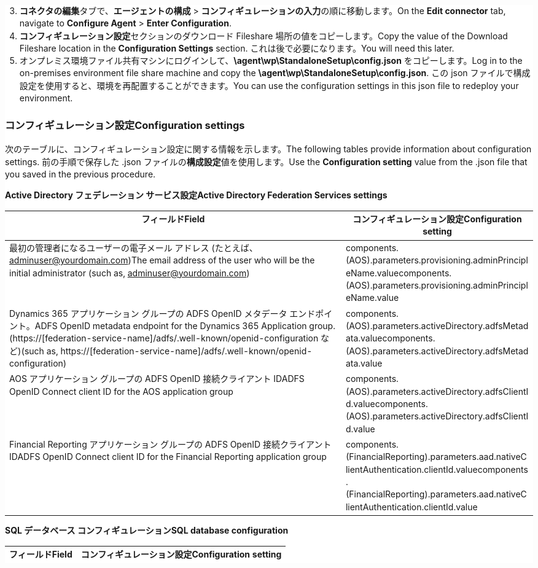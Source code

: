 3. <span data-ttu-id="7b3b5-112">**コネクタの編集**タブで、**エージェントの構成** > **コンフィギュレーションの入力**の順に移動します。</span><span class="sxs-lookup"><span data-stu-id="7b3b5-112">On the **Edit connector** tab, navigate to **Configure Agent** > **Enter Configuration**.</span></span>
4. <span data-ttu-id="7b3b5-113">**コンフィギュレーション設定**セクションのダウンロード Fileshare 場所の値をコピーします。</span><span class="sxs-lookup"><span data-stu-id="7b3b5-113">Copy the value of the Download Fileshare location in the **Configuration Settings** section.</span></span> <span data-ttu-id="7b3b5-114">これは後で必要になります。</span><span class="sxs-lookup"><span data-stu-id="7b3b5-114">You will need this later.</span></span>
5. <span data-ttu-id="7b3b5-115">オンプレミス環境ファイル共有マシンにログインして、**\agent\wp<environment name>\StandaloneSetup\config.json** をコピーします。</span><span class="sxs-lookup"><span data-stu-id="7b3b5-115">Log in to the on-premises environment file share machine and copy the **\agent\wp<environment name>\StandaloneSetup\config.json**.</span></span> <span data-ttu-id="7b3b5-116">この json ファイルで構成設定を使用すると、環境を再配置することができます。</span><span class="sxs-lookup"><span data-stu-id="7b3b5-116">You can use the configuration settings in this json file to redeploy your environment.</span></span>

### <a name="configuration-settings"></a><span data-ttu-id="7b3b5-117">コンフィギュレーション設定</span><span class="sxs-lookup"><span data-stu-id="7b3b5-117">Configuration settings</span></span>
<span data-ttu-id="7b3b5-118">次のテーブルに、コンフィギュレーション設定に関する情報を示します。</span><span class="sxs-lookup"><span data-stu-id="7b3b5-118">The following tables provide information about configuration settings.</span></span> <span data-ttu-id="7b3b5-119">前の手順で保存した .json ファイルの**構成設定**値を使用します。</span><span class="sxs-lookup"><span data-stu-id="7b3b5-119">Use the **Configuration setting** value from the .json file that you saved in the previous procedure.</span></span>

<span data-ttu-id="7b3b5-120">**Active Directory フェデレーション サービス設定**</span><span class="sxs-lookup"><span data-stu-id="7b3b5-120">**Active Directory Federation Services settings**</span></span>


|                                                                  <span data-ttu-id="7b3b5-121"><strong>フィールド</strong></span><span class="sxs-lookup"><span data-stu-id="7b3b5-121"><strong>Field</strong></span></span>                                                                  |                          <span data-ttu-id="7b3b5-122"><strong>コンフィギュレーション設定</strong></span><span class="sxs-lookup"><span data-stu-id="7b3b5-122"><strong>Configuration setting</strong></span></span>                          |
|----------------------------------------------------------------------------------------------------------------------------------------------------------|------------------------------------------------------------------------------------------|
|                         <span data-ttu-id="7b3b5-123">最初の管理者になるユーザーの電子メール アドレス (たとえば、adminuser@yourdomain.com)</span><span class="sxs-lookup"><span data-stu-id="7b3b5-123">The email address of the user who will be the initial administrator (such as, adminuser@yourdomain.com)</span></span>                          |            <span data-ttu-id="7b3b5-124">components.(AOS).parameters.provisioning.adminPrincipleName.value</span><span class="sxs-lookup"><span data-stu-id="7b3b5-124">components.(AOS).parameters.provisioning.adminPrincipleName.value</span></span>             |
| <span data-ttu-id="7b3b5-125">Dynamics 365 アプリケーション グループの ADFS OpenID メタデータ エンドポイント。</span><span class="sxs-lookup"><span data-stu-id="7b3b5-125">ADFS OpenID metadata endpoint for the Dynamics 365 Application group.</span></span> <span data-ttu-id="7b3b5-126">(https://[federation-service-name]/adfs/.well-known/openid-configuration など)</span><span class="sxs-lookup"><span data-stu-id="7b3b5-126">(such as, https://[federation-service-name]/adfs/.well-known/openid-configuration)</span></span> |              <span data-ttu-id="7b3b5-127">components.(AOS).parameters.activeDirectory.adfsMetadata.value</span><span class="sxs-lookup"><span data-stu-id="7b3b5-127">components.(AOS).parameters.activeDirectory.adfsMetadata.value</span></span>              |
|                                               <span data-ttu-id="7b3b5-128">AOS アプリケーション グループの ADFS OpenID 接続クライアント ID</span><span class="sxs-lookup"><span data-stu-id="7b3b5-128">ADFS OpenID Connect client ID for the AOS application group</span></span>                                                |              <span data-ttu-id="7b3b5-129">components.(AOS).parameters.activeDirectory.adfsClientId.value</span><span class="sxs-lookup"><span data-stu-id="7b3b5-129">components.(AOS).parameters.activeDirectory.adfsClientId.value</span></span>              |
|                                       <span data-ttu-id="7b3b5-130">Financial Reporting アプリケーション グループの ADFS OpenID 接続クライアント ID</span><span class="sxs-lookup"><span data-stu-id="7b3b5-130">ADFS OpenID Connect client ID for the Financial Reporting application group</span></span>                                        | <span data-ttu-id="7b3b5-131">components.(FinancialReporting).parameters.aad.nativeClientAuthentication.clientId.value</span><span class="sxs-lookup"><span data-stu-id="7b3b5-131">components.(FinancialReporting).parameters.aad.nativeClientAuthentication.clientId.value</span></span> |

<span data-ttu-id="7b3b5-132">**SQL データベース コンフィギュレーション**</span><span class="sxs-lookup"><span data-stu-id="7b3b5-132">**SQL database configuration**</span></span>

| <span data-ttu-id="7b3b5-133">**フィールド**</span><span class="sxs-lookup"><span data-stu-id="7b3b5-133">**Field**</span></span>                        | <span data-ttu-id="7b3b5-134">**コンフィギュレーション設定**</span><span class="sxs-lookup"><span data-stu-id="7b3b5-134">**Configuration setting**</span></span>                                                              |
|------------------------------|------------------------------------------------------------------------------------|